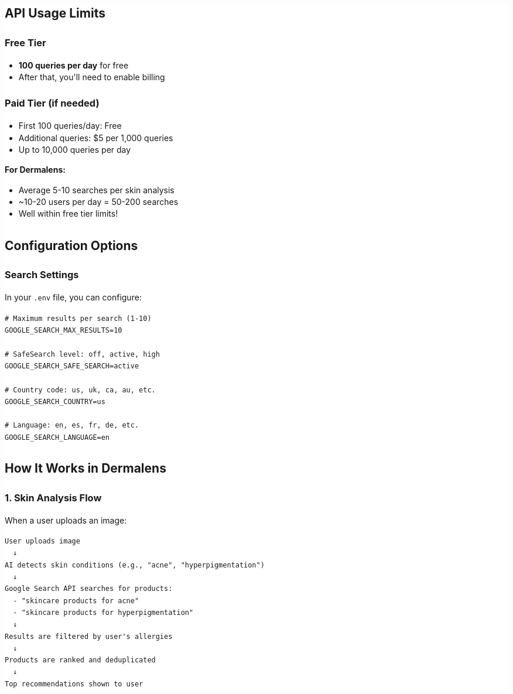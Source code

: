 ## API Usage Limits

### Free Tier
- **100 queries per day** for free
- After that, you'll need to enable billing

### Paid Tier (if needed)
- First 100 queries/day: Free
- Additional queries: $5 per 1,000 queries
- Up to 10,000 queries per day

**For Dermalens:**
- Average 5-10 searches per skin analysis
- ~10-20 users per day = 50-200 searches
- Well within free tier limits!

## Configuration Options

### Search Settings

In your `.env` file, you can configure:

```env
# Maximum results per search (1-10)
GOOGLE_SEARCH_MAX_RESULTS=10

# SafeSearch level: off, active, high
GOOGLE_SEARCH_SAFE_SEARCH=active

# Country code: us, uk, ca, au, etc.
GOOGLE_SEARCH_COUNTRY=us

# Language: en, es, fr, de, etc.
GOOGLE_SEARCH_LANGUAGE=en
```

## How It Works in Dermalens

### 1. Skin Analysis Flow

When a user uploads an image:
```
User uploads image
  ↓
AI detects skin conditions (e.g., "acne", "hyperpigmentation")
  ↓
Google Search API searches for products:
  - "skincare products for acne"
  - "skincare products for hyperpigmentation"
  ↓
Results are filtered by user's allergies
  ↓
Products are ranked and deduplicated
  ↓
Top recommendations shown to user
```
